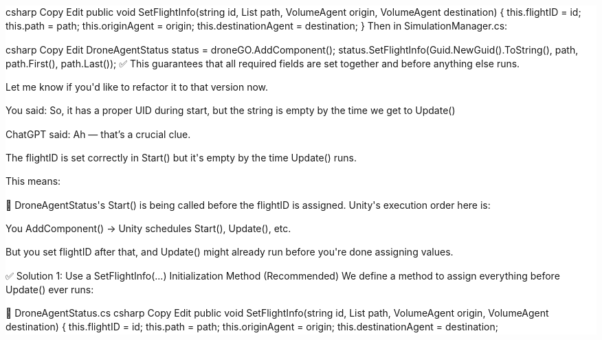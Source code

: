 csharp
Copy
Edit
public void SetFlightInfo(string id, List<VolumeAgent> path, VolumeAgent origin, VolumeAgent destination)
{
    this.flightID = id;
    this.path = path;
    this.originAgent = origin;
    this.destinationAgent = destination;
}
Then in SimulationManager.cs:

csharp
Copy
Edit
DroneAgentStatus status = droneGO.AddComponent<DroneAgentStatus>();
status.SetFlightInfo(Guid.NewGuid().ToString(), path, path.First(), path.Last());
✅ This guarantees that all required fields are set together and before anything else runs.

Let me know if you'd like to refactor it to that version now.






You said:
So, it has a proper UID during start, but the string is empty by the time we get to Update()


ChatGPT said:
Ah — that’s a crucial clue.

The flightID is set correctly in Start()
but it's empty by the time Update() runs.

This means:

🧠 DroneAgentStatus's Start() is being called before the flightID is assigned.
Unity's execution order here is:

You AddComponent<DroneAgentStatus>() → Unity schedules Start(), Update(), etc.

But you set flightID after that, and Update() might already run before you're done assigning values.

✅ Solution 1: Use a SetFlightInfo(...) Initialization Method (Recommended)
We define a method to assign everything before Update() ever runs:

🔧 DroneAgentStatus.cs
csharp
Copy
Edit
public void SetFlightInfo(string id, List<VolumeAgent> path, VolumeAgent origin, VolumeAgent destination)
{
    this.flightID = id;
    this.path = path;
    this.originAgent = origin;
    this.destinationAgent = destination;
